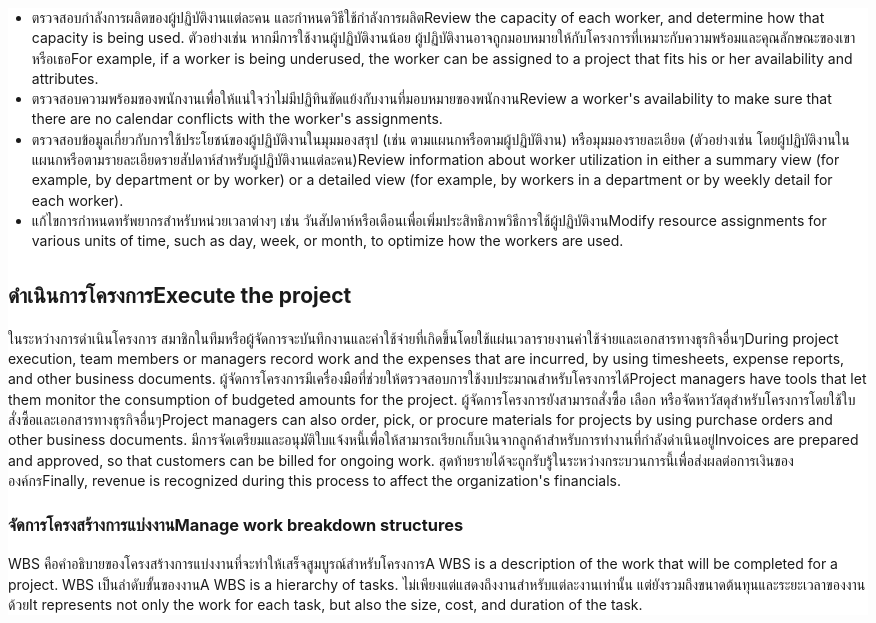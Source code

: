 -   <span data-ttu-id="7a967-209">ตรวจสอบกำลังการผลิตของผู้ปฏิบัติงานแต่ละคน และกำหนดวิธีใช้กำลังการผลิต</span><span class="sxs-lookup"><span data-stu-id="7a967-209">Review the capacity of each worker, and determine how that capacity is being used.</span></span> <span data-ttu-id="7a967-210">ตัวอย่างเช่น หากมีการใช้งานผู้ปฏิบัติงานน้อย ผู้ปฏิบัติงานอาจถูกมอบหมายให้กับโครงการที่เหมาะกับความพร้อมและคุณลักษณะของเขาหรือเธอ</span><span class="sxs-lookup"><span data-stu-id="7a967-210">For example, if a worker is being underused, the worker can be assigned to a project that fits his or her availability and attributes.</span></span>
-   <span data-ttu-id="7a967-211">ตรวจสอบความพร้อมของพนักงานเพื่อให้แน่ใจว่าไม่มีปฏิทินขัดแย้งกับงานที่มอบหมายของพนักงาน</span><span class="sxs-lookup"><span data-stu-id="7a967-211">Review a worker's availability to make sure that there are no calendar conflicts with the worker's assignments.</span></span>
-   <span data-ttu-id="7a967-212">ตรวจสอบข้อมูลเกี่ยวกับการใช้ประโยชน์ของผู้ปฏิบัติงานในมุมมองสรุป (เช่น ตามแผนกหรือตามผู้ปฏิบัติงาน) หรือมุมมองรายละเอียด (ตัวอย่างเช่น โดยผู้ปฏิบัติงานในแผนกหรือตามรายละเอียดรายสัปดาห์สำหรับผู้ปฏิบัติงานแต่ละคน)</span><span class="sxs-lookup"><span data-stu-id="7a967-212">Review information about worker utilization in either a summary view (for example, by department or by worker) or a detailed view (for example, by workers in a department or by weekly detail for each worker).</span></span>
-   <span data-ttu-id="7a967-213">แก้ไขการกำหนดทรัพยากรสำหรับหน่วยเวลาต่างๆ เช่น วันสัปดาห์หรือเดือนเพื่อเพิ่มประสิทธิภาพวิธีการใช้ผู้ปฏิบัติงาน</span><span class="sxs-lookup"><span data-stu-id="7a967-213">Modify resource assignments for various units of time, such as day, week, or month, to optimize how the workers are used.</span></span>

## <a name="execute-the-project"></a><span data-ttu-id="7a967-214">ดำเนินการโครงการ</span><span class="sxs-lookup"><span data-stu-id="7a967-214">Execute the project</span></span>
<span data-ttu-id="7a967-215">ในระหว่างการดำเนินโครงการ สมาชิกในทีมหรือผู้จัดการจะบันทึกงานและค่าใช้จ่ายที่เกิดขึ้นโดยใช้แผ่นเวลารายงานค่าใช้จ่ายและเอกสารทางธุรกิจอื่นๆ</span><span class="sxs-lookup"><span data-stu-id="7a967-215">During project execution, team members or managers record work and the expenses that are incurred, by using timesheets, expense reports, and other business documents.</span></span> <span data-ttu-id="7a967-216">ผู้จัดการโครงการมีเครื่องมือที่ช่วยให้ตรวจสอบการใช้งบประมาณสำหรับโครงการได้</span><span class="sxs-lookup"><span data-stu-id="7a967-216">Project managers have tools that let them monitor the consumption of budgeted amounts for the project.</span></span> <span data-ttu-id="7a967-217">ผู้จัดการโครงการยังสามารถสั่งซื้อ เลือก หรือจัดหาวัสดุสำหรับโครงการโดยใช้ใบสั่งซื้อและเอกสารทางธุรกิจอื่นๆ</span><span class="sxs-lookup"><span data-stu-id="7a967-217">Project managers can also order, pick, or procure materials for projects by using purchase orders and other business documents.</span></span> <span data-ttu-id="7a967-218">มีการจัดเตรียมและอนุมัติใบแจ้งหนี้เพื่อให้สามารถเรียกเก็บเงินจากลูกค้าสำหรับการทำงานที่กำลังดำเนินอยู่</span><span class="sxs-lookup"><span data-stu-id="7a967-218">Invoices are prepared and approved, so that customers can be billed for ongoing work.</span></span> <span data-ttu-id="7a967-219">สุดท้ายรายได้จะถูกรับรู้ในระหว่างกระบวนการนี้เพื่อส่งผลต่อการเงินขององค์กร</span><span class="sxs-lookup"><span data-stu-id="7a967-219">Finally, revenue is recognized during this process to affect the organization's financials.</span></span>

### <a name="manage-work-breakdown-structures"></a><span data-ttu-id="7a967-220">จัดการโครงสร้างการแบ่งงาน</span><span class="sxs-lookup"><span data-stu-id="7a967-220">Manage work breakdown structures</span></span>

<span data-ttu-id="7a967-221">WBS คือคำอธิบายของโครงสร้างการแบ่งงานที่จะทำให้เสร็จสูมบูรณ์สำหรับโครงการ</span><span class="sxs-lookup"><span data-stu-id="7a967-221">A WBS is a description of the work that will be completed for a project.</span></span> <span data-ttu-id="7a967-222">WBS เป็นลำดับขั้นของงาน</span><span class="sxs-lookup"><span data-stu-id="7a967-222">A WBS is a hierarchy of tasks.</span></span> <span data-ttu-id="7a967-223">ไม่เพียงแต่แสดงถึงงานสำหรับแต่ละงานเท่านั้น แต่ยังรวมถึงขนาดต้นทุนและระยะเวลาของงานด้วย</span><span class="sxs-lookup"><span data-stu-id="7a967-223">It represents not only the work for each task, but also the size, cost, and duration of the task.</span></span> 
